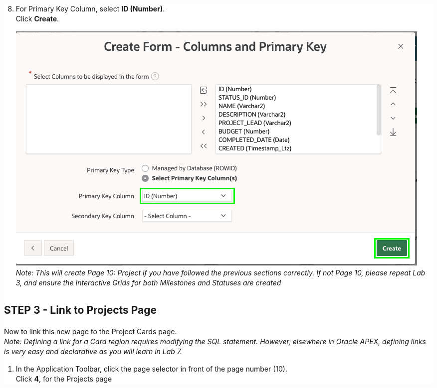 8. For Primary Key Column, select **ID (Number)**.  
    Click **Create**.

    ![](images/columns.png " ")
    *Note: This will create _Page 10: Project_ if you have followed the previous sections correctly. If not Page 10, please repeat Lab 3, and ensure the Interactive Grids for both Milestones and Statuses are created*

## **STEP 3** - Link to Projects Page
Now to link this new page to the Project Cards page.    
*Note: Defining a link for a Card region requires modifying the SQL statement. However, elsewhere in Oracle APEX, defining links is very easy and declarative as you will learn in Lab 7.*

1. In the Application Toolbar, click the page selector in front of the page number (10).    
    Click **4**, for the Projects page
